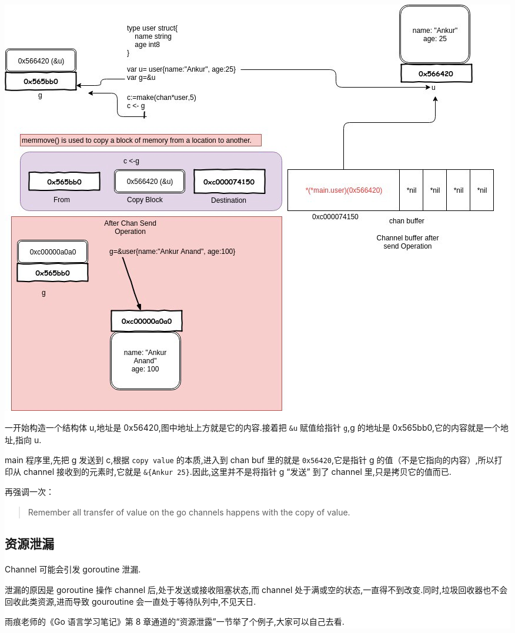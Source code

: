 ![tech.ricoly.cn_output](/assets/image/c2dtZl8vaW1nL3JlbW90ZS8xNDYwMDAwMDE5ODM5NTcw.jpg)

一开始构造一个结构体 u,地址是 0x56420,图中地址上方就是它的内容.接着把 `&u` 赋值给指针 `g`,g 的地址是 0x565bb0,它的内容就是一个地址,指向 u.

main 程序里,先把 g 发送到 c,根据 `copy value` 的本质,进入到 chan buf 里的就是 `0x56420`,它是指针 g 的值（不是它指向的内容）,所以打印从 channel 接收到的元素时,它就是 `&{Ankur 25}`.因此,这里并不是将指针 g “发送” 到了 channel 里,只是拷贝它的值而已.

再强调一次：

> Remember all transfer of value on the go channels happens with the copy of value.

资源泄漏
----

Channel 可能会引发 goroutine 泄漏.

泄漏的原因是 goroutine 操作 channel 后,处于发送或接收阻塞状态,而 channel 处于满或空的状态,一直得不到改变.同时,垃圾回收器也不会回收此类资源,进而导致 gouroutine 会一直处于等待队列中,不见天日.

雨痕老师的《Go 语言学习笔记》第 8 章通道的“资源泄露”一节举了个例子,大家可以自己去看.
